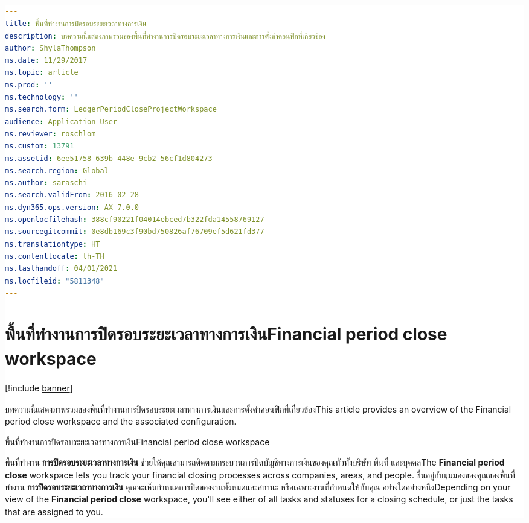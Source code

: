 ```yaml
---
title: พื้นที่ทำงานการปิดรอบระยะเวลาทางการเงิน
description: บทความนี้แสดงภาพรวมของพื้นที่ทำงานการปิดรอบระยะเวลาทางการเงินและการตั้งค่าคอนฟิกที่เกี่ยวข้อง
author: ShylaThompson
ms.date: 11/29/2017
ms.topic: article
ms.prod: ''
ms.technology: ''
ms.search.form: LedgerPeriodCloseProjectWorkspace
audience: Application User
ms.reviewer: roschlom
ms.custom: 13791
ms.assetid: 6ee51758-639b-448e-9cb2-56cf1d804273
ms.search.region: Global
ms.author: saraschi
ms.search.validFrom: 2016-02-28
ms.dyn365.ops.version: AX 7.0.0
ms.openlocfilehash: 388cf90221f04014ebced7b322fda14558769127
ms.sourcegitcommit: 0e8db169c3f90bd750826af76709ef5d621fd377
ms.translationtype: HT
ms.contentlocale: th-TH
ms.lasthandoff: 04/01/2021
ms.locfileid: "5811348"
---
```

# <a name="financial-period-close-workspace"></a><span data-ttu-id="58a5a-103">พื้นที่ทำงานการปิดรอบระยะเวลาทางการเงิน</span><span class="sxs-lookup"><span data-stu-id="58a5a-103">Financial period close workspace</span></span>

[!include [banner](../includes/banner.md)]

<span data-ttu-id="58a5a-104">บทความนี้แสดงภาพรวมของพื้นที่ทำงานการปิดรอบระยะเวลาทางการเงินและการตั้งค่าคอนฟิกที่เกี่ยวข้อง</span><span class="sxs-lookup"><span data-stu-id="58a5a-104">This article provides an overview of the Financial period close workspace and the associated configuration.</span></span>

<span data-ttu-id="58a5a-105">พื้นที่ทำงานการปิดรอบระยะเวลาทางการเงิน</span><span class="sxs-lookup"><span data-stu-id="58a5a-105">Financial period close workspace</span></span>

<span data-ttu-id="58a5a-106">พื้นที่ทำงาน **การปิดรอบระยะเวลาทางการเงิน** ช่วยให้คุณสามารถติดตามกระบวนการปิดบัญชีทางการเงินของคุณทั่วทั้งบริษัท พื้นที่ และบุคคล</span><span class="sxs-lookup"><span data-stu-id="58a5a-106">The **Financial period close** workspace lets you track your financial closing processes across companies, areas, and people.</span></span> <span data-ttu-id="58a5a-107">ขึ้นอยู่กับมุมมองของคุณของพื้นที่ทำงาน **การปิดรอบระยะเวลาทางการเงิน** คุณจะเห็นกำหนดการปิดของงานทั้งหมดและสถานะ หรือเฉพาะงานที่กำหนดให้กับคุณ อย่างใดอย่างหนึ่ง</span><span class="sxs-lookup"><span data-stu-id="58a5a-107">Depending on your view of the **Financial period close** workspace, you'll see either of all tasks and statuses for a closing schedule, or just the tasks that are assigned to you.</span></span> 
